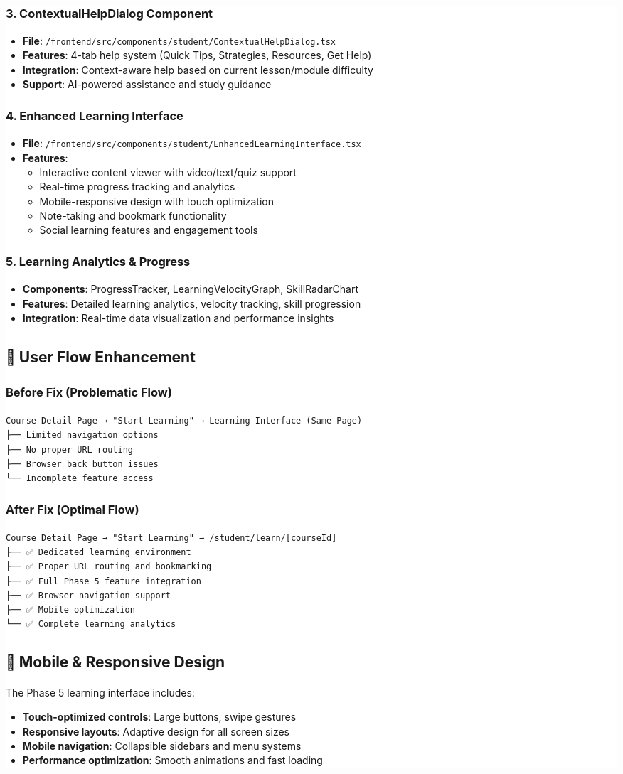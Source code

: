 ### 3. **ContextualHelpDialog Component**
- **File**: `/frontend/src/components/student/ContextualHelpDialog.tsx`
- **Features**: 4-tab help system (Quick Tips, Strategies, Resources, Get Help)
- **Integration**: Context-aware help based on current lesson/module difficulty
- **Support**: AI-powered assistance and study guidance

### 4. **Enhanced Learning Interface**
- **File**: `/frontend/src/components/student/EnhancedLearningInterface.tsx`
- **Features**: 
  - Interactive content viewer with video/text/quiz support
  - Real-time progress tracking and analytics
  - Mobile-responsive design with touch optimization
  - Note-taking and bookmark functionality
  - Social learning features and engagement tools

### 5. **Learning Analytics & Progress**
- **Components**: ProgressTracker, LearningVelocityGraph, SkillRadarChart
- **Features**: Detailed learning analytics, velocity tracking, skill progression
- **Integration**: Real-time data visualization and performance insights

## 🔄 **User Flow Enhancement**

### Before Fix (Problematic Flow)
```
Course Detail Page → "Start Learning" → Learning Interface (Same Page)
├── Limited navigation options
├── No proper URL routing
├── Browser back button issues
└── Incomplete feature access
```

### After Fix (Optimal Flow)
```
Course Detail Page → "Start Learning" → /student/learn/[courseId]
├── ✅ Dedicated learning environment
├── ✅ Proper URL routing and bookmarking
├── ✅ Full Phase 5 feature integration
├── ✅ Browser navigation support
├── ✅ Mobile optimization
└── ✅ Complete learning analytics
```

## 📱 **Mobile & Responsive Design**

The Phase 5 learning interface includes:
- **Touch-optimized controls**: Large buttons, swipe gestures
- **Responsive layouts**: Adaptive design for all screen sizes
- **Mobile navigation**: Collapsible sidebars and menu systems
- **Performance optimization**: Smooth animations and fast loading
